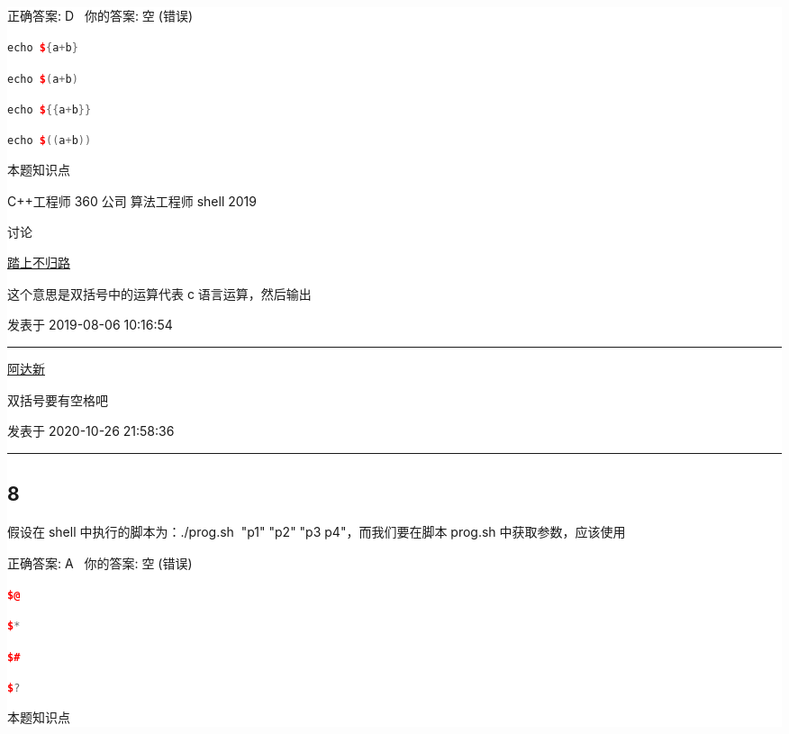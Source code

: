 正确答案: D   你的答案: 空 (错误)

```cpp
echo ${a+b}
```

```cpp
echo $(a+b)
```

```cpp
echo ${{a+b}}
```

```cpp
echo $((a+b))
```

本题知识点

C++工程师 360 公司 算法工程师 shell 2019

讨论

[踏上不归路](https://www.nowcoder.com/profile/220948689)

这个意思是双括号中的运算代表 c 语言运算，然后输出

发表于 2019-08-06 10:16:54

* * *

[阿达新](https://www.nowcoder.com/profile/995567233)

双括号要有空格吧

发表于 2020-10-26 21:58:36

* * *

## 8

假设在 shell 中执行的脚本为：./prog.sh  "p1" "p2" "p3 p4"，而我们要在脚本 prog.sh 中获取参数，应该使用

正确答案: A   你的答案: 空 (错误)

```cpp
$@
```

```cpp
$*
```

```cpp
$#
```

```cpp
$?
```

本题知识点
